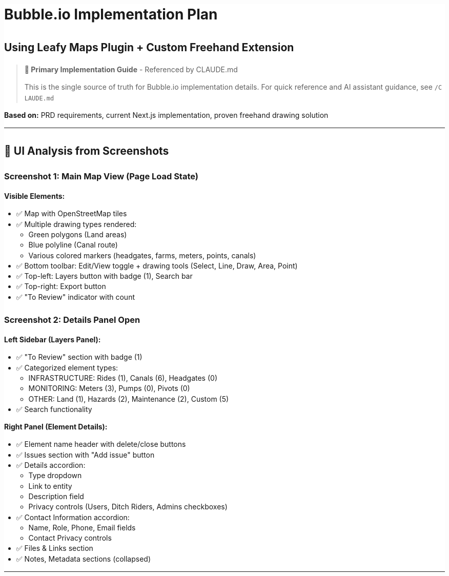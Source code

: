 # Bubble.io Implementation Plan
## Using Leafy Maps Plugin + Custom Freehand Extension

> **📖 Primary Implementation Guide** - Referenced by CLAUDE.md
>
> This is the single source of truth for Bubble.io implementation details.
> For quick reference and AI assistant guidance, see `/CLAUDE.md`

**Based on:** PRD requirements, current Next.js implementation, proven freehand drawing solution

---

## 📸 UI Analysis from Screenshots

### Screenshot 1: Main Map View (Page Load State)
**Visible Elements:**
- ✅ Map with OpenStreetMap tiles
- ✅ Multiple drawing types rendered:
  - Green polygons (Land areas)
  - Blue polyline (Canal route)
  - Various colored markers (headgates, farms, meters, points, canals)
- ✅ Bottom toolbar: Edit/View toggle + drawing tools (Select, Line, Draw, Area, Point)
- ✅ Top-left: Layers button with badge (1), Search bar
- ✅ Top-right: Export button
- ✅ "To Review" indicator with count

### Screenshot 2: Details Panel Open
**Left Sidebar (Layers Panel):**
- ✅ "To Review" section with badge (1)
- ✅ Categorized element types:
  - INFRASTRUCTURE: Rides (1), Canals (6), Headgates (0)
  - MONITORING: Meters (3), Pumps (0), Pivots (0)
  - OTHER: Land (1), Hazards (2), Maintenance (2), Custom (5)
- ✅ Search functionality

**Right Panel (Element Details):**
- ✅ Element name header with delete/close buttons
- ✅ Issues section with "Add issue" button
- ✅ Details accordion:
  - Type dropdown
  - Link to entity
  - Description field
  - Privacy controls (Users, Ditch Riders, Admins checkboxes)
- ✅ Contact Information accordion:
  - Name, Role, Phone, Email fields
  - Contact Privacy controls
- ✅ Files & Links section
- ✅ Notes, Metadata sections (collapsed)

---